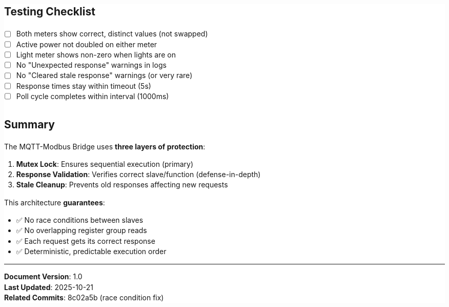 ## Testing Checklist

- [ ] Both meters show correct, distinct values (not swapped)
- [ ] Active power not doubled on either meter
- [ ] Light meter shows non-zero when lights are on
- [ ] No "Unexpected response" warnings in logs
- [ ] No "Cleared stale response" warnings (or very rare)
- [ ] Response times stay within timeout (5s)
- [ ] Poll cycle completes within interval (1000ms)

## Summary

The MQTT-Modbus Bridge uses **three layers of protection**:

1. **Mutex Lock**: Ensures sequential execution (primary)
2. **Response Validation**: Verifies correct slave/function (defense-in-depth)
3. **Stale Cleanup**: Prevents old responses affecting new requests

This architecture **guarantees**:
- ✅ No race conditions between slaves
- ✅ No overlapping register group reads
- ✅ Each request gets its correct response
- ✅ Deterministic, predictable execution order

---

**Document Version**: 1.0  
**Last Updated**: 2025-10-21  
**Related Commits**: 8c02a5b (race condition fix)
